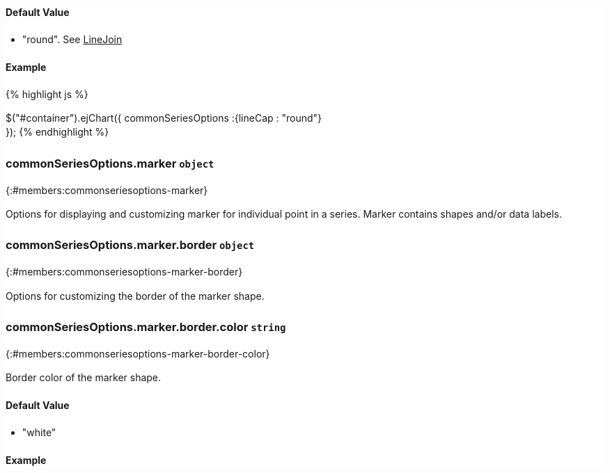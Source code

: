 
#### Default Value



* "round". See <a href="global.html#members:linejoin">LineJoin</a>


#### Example


{% highlight js %}
 
 
$("#container").ejChart({
commonSeriesOptions :{lineCap : "round"}                  
});
{% endhighlight %}




### commonSeriesOptions.marker `object`
{:#members:commonseriesoptions-marker}




Options for displaying and customizing marker for individual point in a series. Marker contains shapes and/or data labels.






### commonSeriesOptions.marker.border `object`
{:#members:commonseriesoptions-marker-border}




Options for customizing the border of the marker shape.






### commonSeriesOptions.marker.border.color `string`
{:#members:commonseriesoptions-marker-border-color}




Border color of the marker shape. 


#### Default Value



* "white"




#### Example
